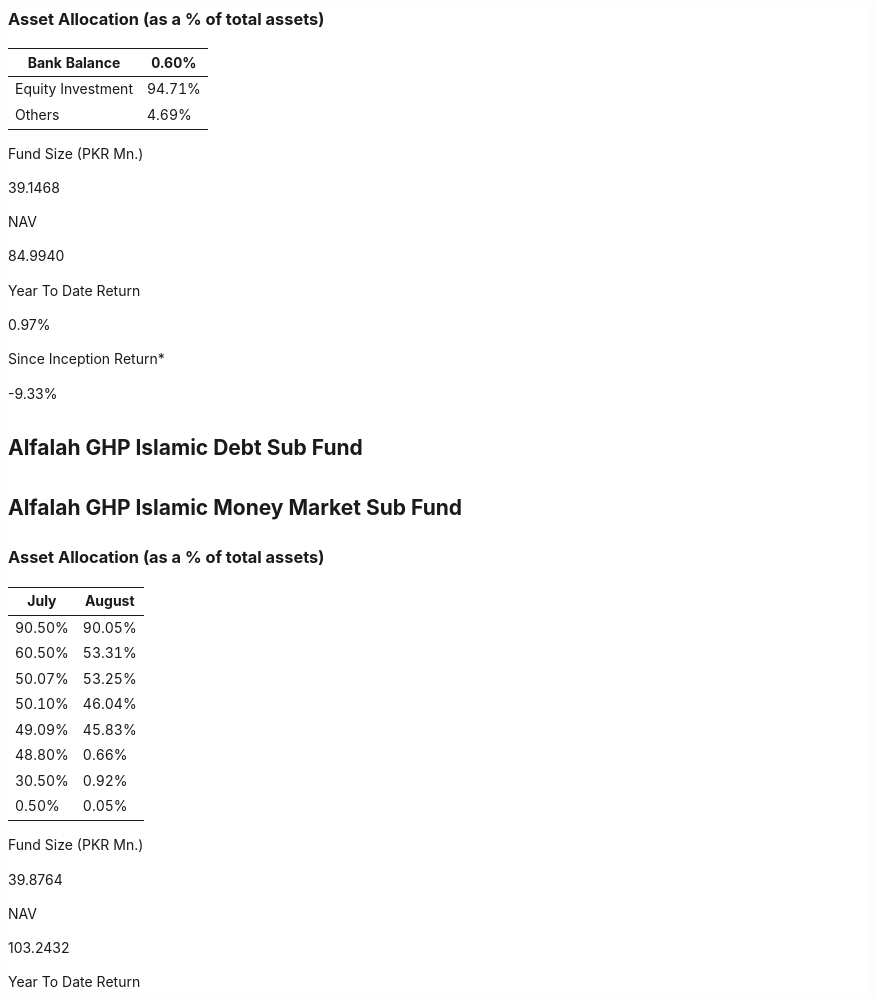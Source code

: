 ### Asset Allocation (as a % of total assets)

| Bank Balance      | 0.60%  |
| ----------------- | ------ |
| Equity Investment | 94.71% |
| Others            | 4.69%  |

Fund Size (PKR Mn.)

39.1468

NAV

84.9940

Year To Date Return

0.97%

Since Inception Return\*

-9.33%

## Alfalah GHP Islamic Debt Sub Fund

## Alfalah GHP Islamic Money Market Sub Fund

### Asset Allocation (as a % of total assets)

| July   | August |
| ------ | ------ |
| 90.50% | 90.05% |
| 60.50% | 53.31% |
| 50.07% | 53.25% |
| 50.10% | 46.04% |
| 49.09% | 45.83% |
| 48.80% | 0.66%  |
| 30.50% | 0.92%  |
| 0.50%  | 0.05%  |

Fund Size (PKR Mn.)

39.8764

NAV

103.2432

Year To Date Return
